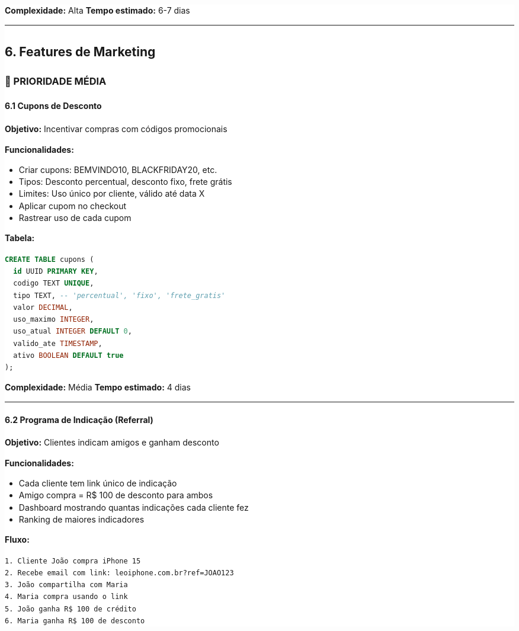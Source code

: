 **Complexidade:** Alta
**Tempo estimado:** 6-7 dias

---

## 6. Features de Marketing

### 📢 PRIORIDADE MÉDIA

#### 6.1 Cupons de Desconto
**Objetivo:** Incentivar compras com códigos promocionais

**Funcionalidades:**
- Criar cupons: BEMVINDO10, BLACKFRIDAY20, etc.
- Tipos: Desconto percentual, desconto fixo, frete grátis
- Limites: Uso único por cliente, válido até data X
- Aplicar cupom no checkout
- Rastrear uso de cada cupom

**Tabela:**
```sql
CREATE TABLE cupons (
  id UUID PRIMARY KEY,
  codigo TEXT UNIQUE,
  tipo TEXT, -- 'percentual', 'fixo', 'frete_gratis'
  valor DECIMAL,
  uso_maximo INTEGER,
  uso_atual INTEGER DEFAULT 0,
  valido_ate TIMESTAMP,
  ativo BOOLEAN DEFAULT true
);
```

**Complexidade:** Média
**Tempo estimado:** 4 dias

---

#### 6.2 Programa de Indicação (Referral)
**Objetivo:** Clientes indicam amigos e ganham desconto

**Funcionalidades:**
- Cada cliente tem link único de indicação
- Amigo compra = R$ 100 de desconto para ambos
- Dashboard mostrando quantas indicações cada cliente fez
- Ranking de maiores indicadores

**Fluxo:**
```
1. Cliente João compra iPhone 15
2. Recebe email com link: leoiphone.com.br?ref=JOAO123
3. João compartilha com Maria
4. Maria compra usando o link
5. João ganha R$ 100 de crédito
6. Maria ganha R$ 100 de desconto
```
